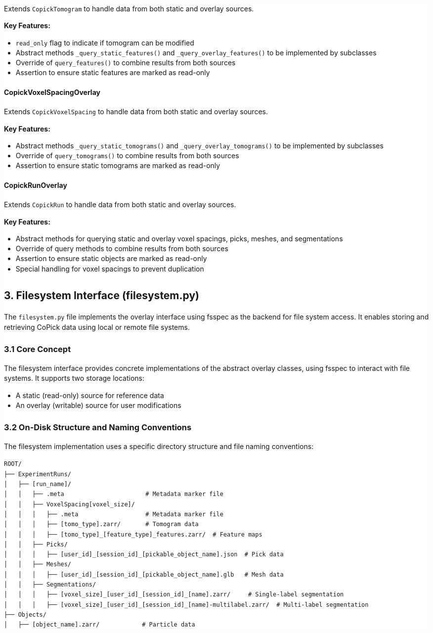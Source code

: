 Extends `CopickTomogram` to handle data from both static and overlay sources.

**Key Features:**
- `read_only` flag to indicate if tomogram can be modified
- Abstract methods `_query_static_features()` and `_query_overlay_features()` to be implemented by subclasses
- Override of `query_features()` to combine results from both sources
- Assertion to ensure static features are marked as read-only

#### CopickVoxelSpacingOverlay

Extends `CopickVoxelSpacing` to handle data from both static and overlay sources.

**Key Features:**
- Abstract methods `_query_static_tomograms()` and `_query_overlay_tomograms()` to be implemented by subclasses
- Override of `query_tomograms()` to combine results from both sources
- Assertion to ensure static tomograms are marked as read-only

#### CopickRunOverlay

Extends `CopickRun` to handle data from both static and overlay sources.

**Key Features:**
- Abstract methods for querying static and overlay voxel spacings, picks, meshes, and segmentations
- Override of query methods to combine results from both sources
- Assertion to ensure static objects are marked as read-only
- Special handling for voxel spacings to prevent duplication

## 3. Filesystem Interface (filesystem.py)

The `filesystem.py` file implements the overlay interface using fsspec as the backend for file system access. It enables storing and retrieving CoPick data using local or remote file systems.

### 3.1 Core Concept

The filesystem interface provides concrete implementations of the abstract overlay classes, using fsspec to interact with file systems. It supports two storage locations:
- A static (read-only) source for reference data
- An overlay (writable) source for user modifications

### 3.2 On-Disk Structure and Naming Conventions

The filesystem implementation uses a specific directory structure and file naming conventions:

```
ROOT/
├── ExperimentRuns/
│   ├── [run_name]/
│   │   ├── .meta                       # Metadata marker file
│   │   ├── VoxelSpacing[voxel_size]/
│   │   │   ├── .meta                   # Metadata marker file
│   │   │   ├── [tomo_type].zarr/       # Tomogram data
│   │   │   ├── [tomo_type]_[feature_type]_features.zarr/  # Feature maps
│   │   ├── Picks/
│   │   │   ├── [user_id]_[session_id]_[pickable_object_name].json  # Pick data
│   │   ├── Meshes/
│   │   │   ├── [user_id]_[session_id]_[pickable_object_name].glb   # Mesh data
│   │   ├── Segmentations/
│   │   │   ├── [voxel_size]_[user_id]_[session_id]_[name].zarr/     # Single-label segmentation
│   │   │   ├── [voxel_size]_[user_id]_[session_id]_[name]-multilabel.zarr/  # Multi-label segmentation
├── Objects/
│   ├── [object_name].zarr/            # Particle data
```
